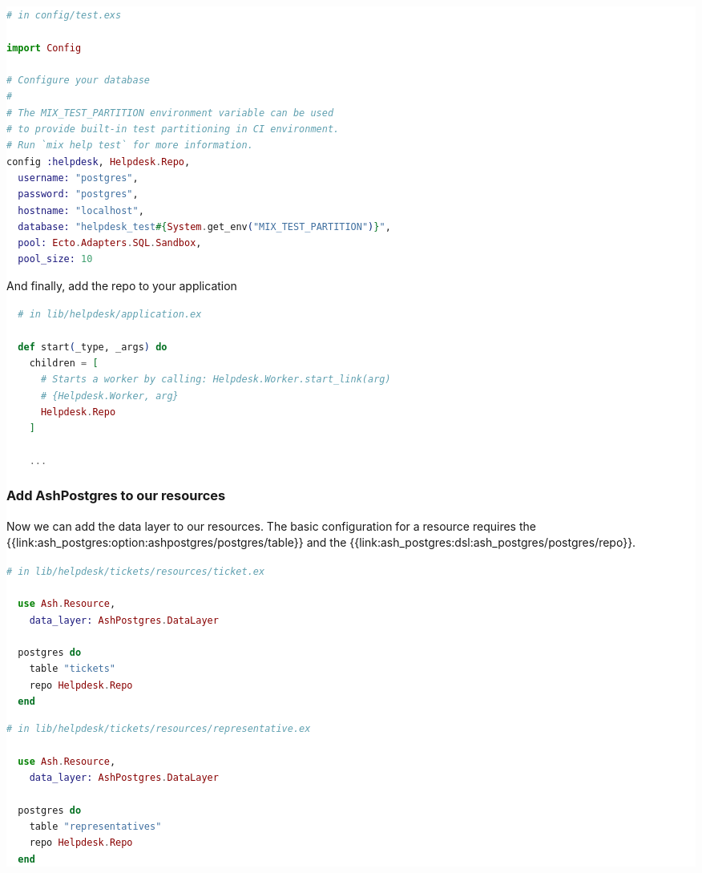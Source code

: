 ```elixir
# in config/test.exs

import Config

# Configure your database
#
# The MIX_TEST_PARTITION environment variable can be used
# to provide built-in test partitioning in CI environment.
# Run `mix help test` for more information.
config :helpdesk, Helpdesk.Repo,
  username: "postgres",
  password: "postgres",
  hostname: "localhost",
  database: "helpdesk_test#{System.get_env("MIX_TEST_PARTITION")}",
  pool: Ecto.Adapters.SQL.Sandbox,
  pool_size: 10
```

And finally, add the repo to your application

```elixir
  # in lib/helpdesk/application.ex

  def start(_type, _args) do
    children = [
      # Starts a worker by calling: Helpdesk.Worker.start_link(arg)
      # {Helpdesk.Worker, arg}
      Helpdesk.Repo
    ]

    ...
```

### Add AshPostgres to our resources

Now we can add the data layer to our resources. The basic configuration for a resource requires the {{link:ash_postgres:option:ashpostgres/postgres/table}} and the {{link:ash_postgres:dsl:ash_postgres/postgres/repo}}.

```elixir
# in lib/helpdesk/tickets/resources/ticket.ex

  use Ash.Resource,
    data_layer: AshPostgres.DataLayer

  postgres do
    table "tickets"
    repo Helpdesk.Repo
  end
```

```elixir
# in lib/helpdesk/tickets/resources/representative.ex

  use Ash.Resource,
    data_layer: AshPostgres.DataLayer

  postgres do
    table "representatives"
    repo Helpdesk.Repo
  end
```
